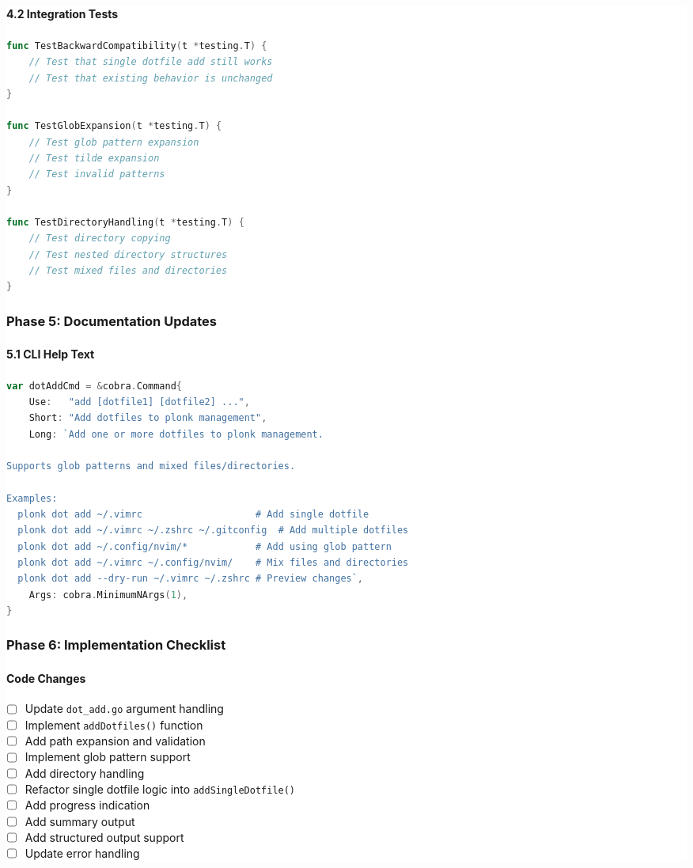 #### 4.2 Integration Tests

```go
func TestBackwardCompatibility(t *testing.T) {
    // Test that single dotfile add still works
    // Test that existing behavior is unchanged
}

func TestGlobExpansion(t *testing.T) {
    // Test glob pattern expansion
    // Test tilde expansion
    // Test invalid patterns
}

func TestDirectoryHandling(t *testing.T) {
    // Test directory copying
    // Test nested directory structures
    // Test mixed files and directories
}
```

### Phase 5: Documentation Updates

#### 5.1 CLI Help Text

```go
var dotAddCmd = &cobra.Command{
    Use:   "add [dotfile1] [dotfile2] ...",
    Short: "Add dotfiles to plonk management",
    Long: `Add one or more dotfiles to plonk management.

Supports glob patterns and mixed files/directories.

Examples:
  plonk dot add ~/.vimrc                    # Add single dotfile
  plonk dot add ~/.vimrc ~/.zshrc ~/.gitconfig  # Add multiple dotfiles
  plonk dot add ~/.config/nvim/*            # Add using glob pattern
  plonk dot add ~/.vimrc ~/.config/nvim/    # Mix files and directories
  plonk dot add --dry-run ~/.vimrc ~/.zshrc # Preview changes`,
    Args: cobra.MinimumNArgs(1),
}
```

### Phase 6: Implementation Checklist

#### Code Changes
- [ ] Update `dot_add.go` argument handling
- [ ] Implement `addDotfiles()` function
- [ ] Add path expansion and validation
- [ ] Implement glob pattern support
- [ ] Add directory handling
- [ ] Refactor single dotfile logic into `addSingleDotfile()`
- [ ] Add progress indication
- [ ] Add summary output
- [ ] Add structured output support
- [ ] Update error handling
